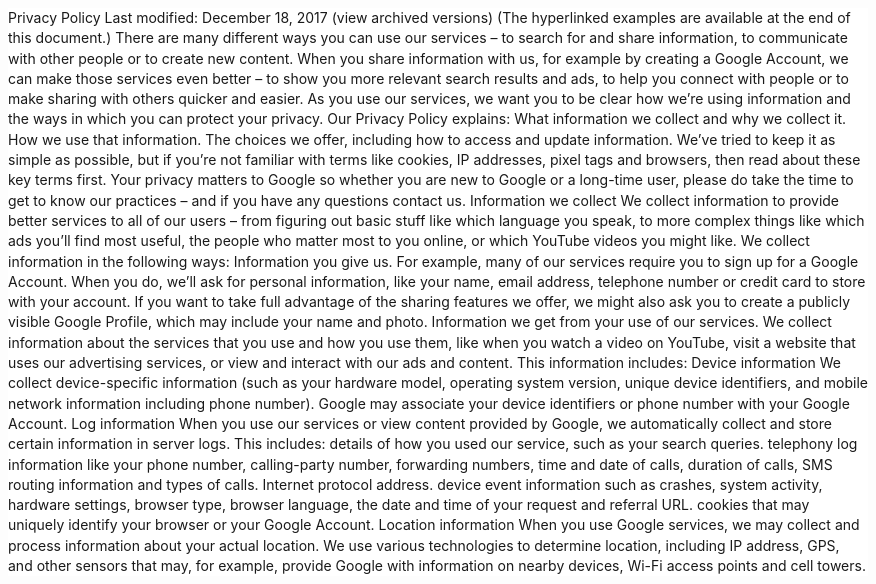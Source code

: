 Privacy Policy
Last modified: December 18, 2017 (view archived versions) (The hyperlinked examples are available at the end of this document.)
There are many different ways you can use our services – to search for and share information, to communicate with other people or
to create new content. When you share information with us, for example by creating a Google Account, we can make those services
even better – to show you more relevant search results and ads, to help you connect with people or to make sharing with
others quicker and easier. As you use our services, we want you to be clear how we’re using information and the ways in which
you can protect your privacy.
Our Privacy Policy explains:
What information we collect and why we collect it.
How we use that information.
The choices we offer, including how to access and update information.
We’ve tried to keep it as simple as possible, but if you’re not familiar with terms like cookies, IP addresses, pixel tags and browsers,
then read about these key terms first. Your privacy matters to Google so whether you are new to Google or a long-time user, please
do take the time to get to know our practices – and if you have any questions contact us.
Information we collect
We collect information to provide better services to all of our users – from figuring out basic stuff like which language you speak, to
more complex things like which ads you’ll find most useful, the people who matter most to you online, or which YouTube
videos you might like.
We collect information in the following ways:
Information you give us. For example, many of our services require you to sign up for a Google Account. When you do,
we’ll ask for personal information, like your name, email address, telephone number or credit card to store with your
account. If you want to take full advantage of the sharing features we offer, we might also ask you to create a publicly
visible Google Profile, which may include your name and photo.
Information we get from your use of our services. We collect information about the services that you use and how you
use them, like when you watch a video on YouTube, visit a website that uses our advertising services, or view and interact
with our ads and content. This information includes:
Device information
We collect device-specific information (such as your hardware model, operating system version, unique device
identifiers, and mobile network information including phone number). Google may associate your device
identifiers or phone number with your Google Account.
Log information
When you use our services or view content provided by Google, we automatically collect and store certain
information in server logs. This includes:
details of how you used our service, such as your search queries.
telephony log information like your phone number, calling-party number, forwarding numbers, time and date
of calls, duration of calls, SMS routing information and types of calls.
Internet protocol address.
device event information such as crashes, system activity, hardware settings, browser type, browser
language, the date and time of your request and referral URL.
cookies that may uniquely identify your browser or your Google Account.
Location information
When you use Google services, we may collect and process information about your actual location. We use
various technologies to determine location, including IP address, GPS, and other sensors that may, for example,
provide Google with information on nearby devices, Wi-Fi access points and cell towers.